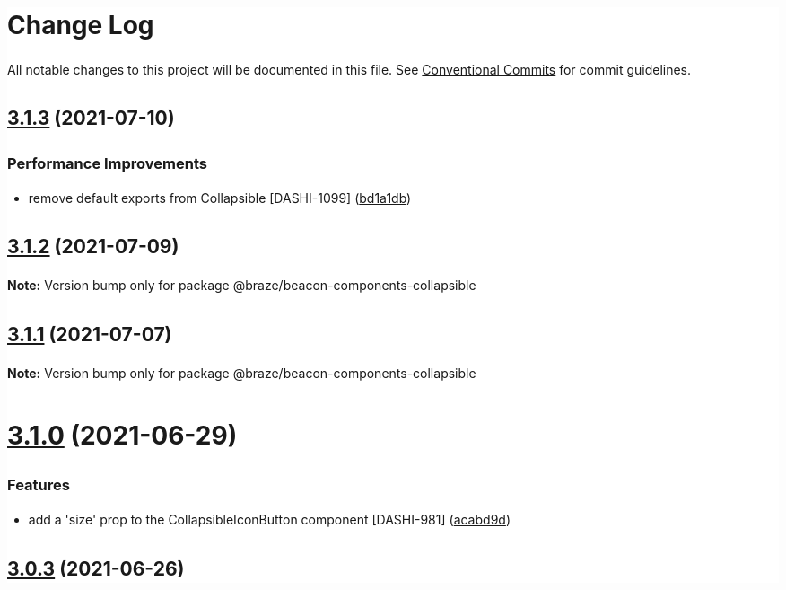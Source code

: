 # Change Log

All notable changes to this project will be documented in this file.
See [Conventional Commits](https://conventionalcommits.org) for commit guidelines.

## [3.1.3](https://github.com/braze-inc/beacon-labs/compare/@braze/beacon-components-collapsible@3.1.2...@braze/beacon-components-collapsible@3.1.3) (2021-07-10)


### Performance Improvements

* remove default exports from Collapsible [DASHI-1099] ([bd1a1db](https://github.com/braze-inc/beacon-labs/commit/bd1a1db1c6188966a6a6c229b7aca7b44cefc112))





## [3.1.2](https://github.com/braze-inc/beacon-labs/compare/@braze/beacon-components-collapsible@3.1.1...@braze/beacon-components-collapsible@3.1.2) (2021-07-09)

**Note:** Version bump only for package @braze/beacon-components-collapsible





## [3.1.1](https://github.com/braze-inc/beacon-labs/compare/@braze/beacon-components-collapsible@3.1.0...@braze/beacon-components-collapsible@3.1.1) (2021-07-07)

**Note:** Version bump only for package @braze/beacon-components-collapsible





# [3.1.0](https://github.com/braze-inc/beacon-labs/compare/@braze/beacon-components-collapsible@3.0.3...@braze/beacon-components-collapsible@3.1.0) (2021-06-29)


### Features

* add a 'size' prop to the CollapsibleIconButton component [DASHI-981] ([acabd9d](https://github.com/braze-inc/beacon-labs/commit/acabd9d7e7eb5c5fb3c561465262e9eac82e0d4c))





## [3.0.3](https://github.com/braze-inc/beacon-labs/compare/@braze/beacon-components-collapsible@3.0.2...@braze/beacon-components-collapsible@3.0.3) (2021-06-26)
